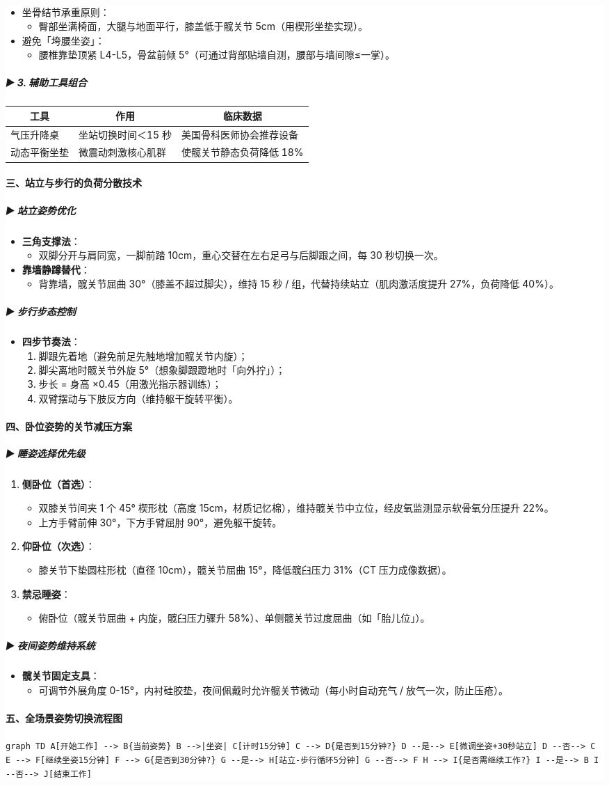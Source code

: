 - 坐骨结节承重原则：
    - 臀部坐满椅面，大腿与地面平行，膝盖低于髋关节 5cm（用楔形坐垫实现）。
- 避免「垮腰坐姿」：
    - 腰椎靠垫顶紧 L4-L5，骨盆前倾 5°（可通过背部贴墙自测，腰部与墙间隙≤一掌）。

##### ▶ **3. 辅助工具组合**

|工具|作用|临床数据|
|---|---|---|
|气压升降桌|坐站切换时间＜15 秒|美国骨科医师协会推荐设备|
|动态平衡坐垫|微震动刺激核心肌群|使髋关节静态负荷降低 18%|

#### **三、站立与步行的负荷分散技术**

##### ▶ **站立姿势优化**

- **三角支撑法**：
    - 双脚分开与肩同宽，一脚前踏 10cm，重心交替在左右足弓与后脚跟之间，每 30 秒切换一次。
- **靠墙静蹲替代**：
    - 背靠墙，髋关节屈曲 30°（膝盖不超过脚尖），维持 15 秒 / 组，代替持续站立（肌肉激活度提升 27%，负荷降低 40%）。

##### ▶ **步行步态控制**

- **四步节奏法**：
    1. 脚跟先着地（避免前足先触地增加髋关节内旋）；
    2. 脚尖离地时髋关节外旋 5°（想象脚跟蹬地时「向外拧」）；
    3. 步长 = 身高 ×0.45（用激光指示器训练）；
    4. 双臂摆动与下肢反方向（维持躯干旋转平衡）。

#### **四、卧位姿势的关节减压方案**

##### ▶ **睡姿选择优先级**

1. **侧卧位（首选）**：

    - 双膝关节间夹 1 个 45° 楔形枕（高度 15cm，材质记忆棉），维持髋关节中立位，经皮氧监测显示软骨氧分压提升 22%。
    - 上方手臂前伸 30°，下方手臂屈肘 90°，避免躯干旋转。
2. **仰卧位（次选）**：

    - 膝关节下垫圆柱形枕（直径 10cm），髋关节屈曲 15°，降低髋臼压力 31%（CT 压力成像数据）。
3. **禁忌睡姿**：

    - 俯卧位（髋关节屈曲 + 内旋，髋臼压力骤升 58%）、单侧髋关节过度屈曲（如「胎儿位」）。

##### ▶ **夜间姿势维持系统**

- **髋关节固定支具**：
    - 可调节外展角度 0-15°，内衬硅胶垫，夜间佩戴时允许髋关节微动（每小时自动充气 / 放气一次，防止压疮）。

#### **五、全场景姿势切换流程图**

```
graph TD A[开始工作] --> B{当前姿势} B -->|坐姿| C[计时15分钟] C --> D{是否到15分钟?} D --是--> E[微调坐姿+30秒站立] D --否--> C E --> F[继续坐姿15分钟] F --> G{是否到30分钟?} G --是--> H[站立-步行循环5分钟] G --否--> F H --> I{是否需继续工作?} I --是--> B I --否--> J[结束工作]
```

